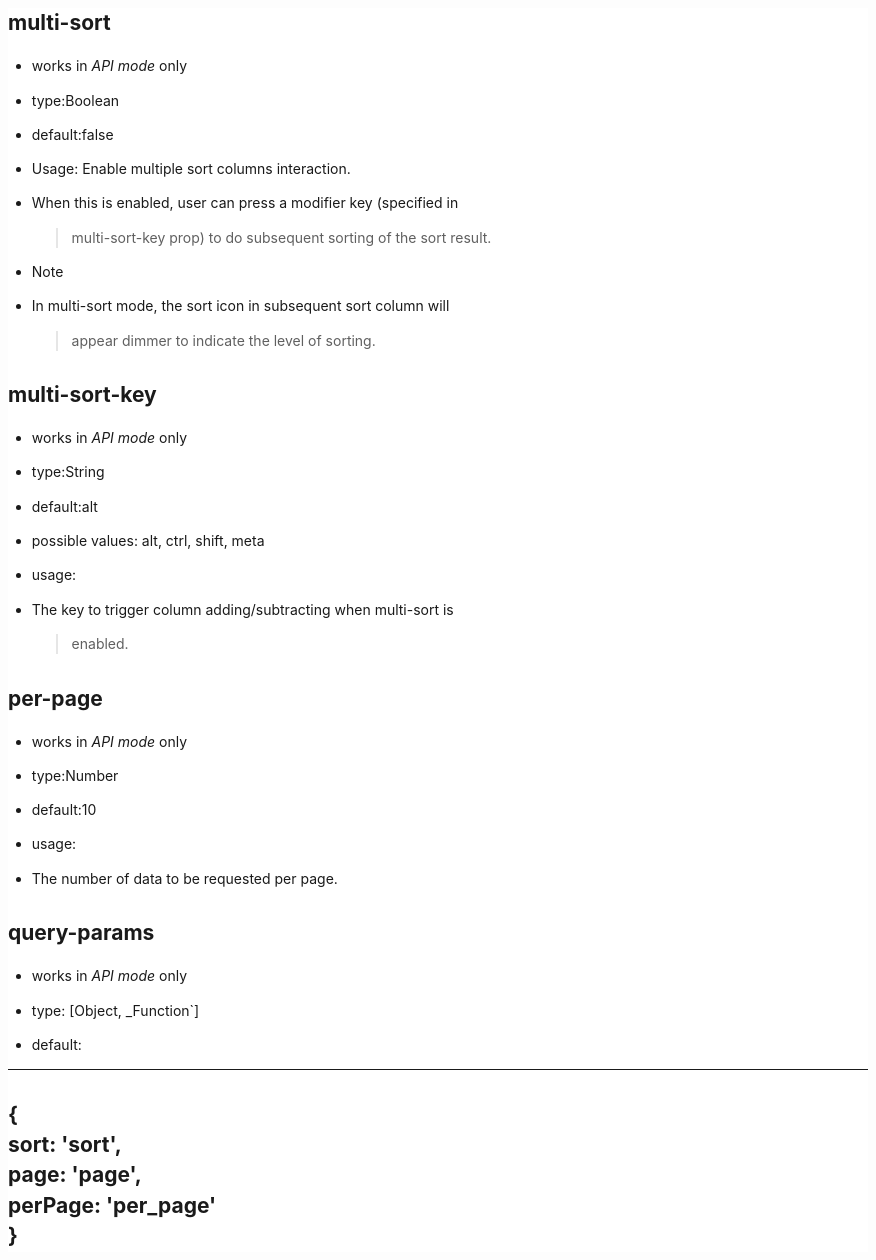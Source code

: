 **multi-sort**
--------------

-   works in *API mode* only

-   type:Boolean

-   default:false

-   Usage: Enable multiple sort columns interaction.

-   When this is enabled, user can press a modifier key (specified in
    > multi-sort-key prop) to do subsequent sorting of the sort result.

-   Note

-   In multi-sort mode, the sort icon in subsequent sort column will
    > appear dimmer to indicate the level of sorting.

**multi-sort-key**
------------------

-   works in *API mode* only

-   type:String

-   default:alt

-   possible values: alt, ctrl, shift, meta

-   usage:

-   The key to trigger column adding/subtracting when multi-sort is
    > enabled.

**per-page**
------------

-   works in *API mode* only

-   type:Number

-   default:10

-   usage:

-   The number of data to be requested per page.

**query-params**
----------------

-   works in *API mode* only

-   type: \[Object, \_Function\`\]

-   default:

  -----------------------
  {\
  sort: 'sort',\
  page: 'page',\
  perPage: 'per\_page'\
  }
  -----------------------
